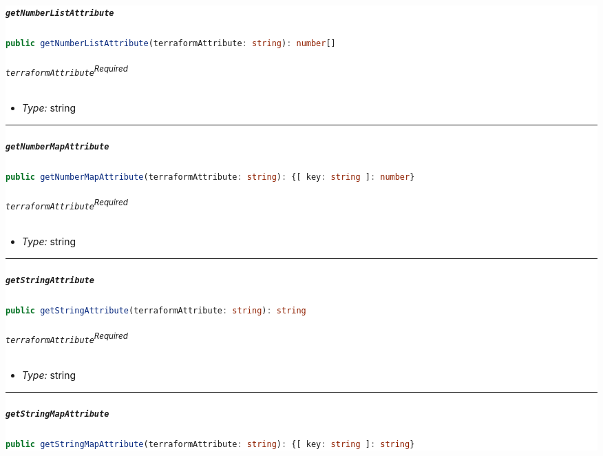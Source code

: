
##### `getNumberListAttribute` <a name="getNumberListAttribute" id="@cdktf/provider-ionoscloud.dataIonoscloudPgDatabases.DataIonoscloudPgDatabases.getNumberListAttribute"></a>

```typescript
public getNumberListAttribute(terraformAttribute: string): number[]
```

###### `terraformAttribute`<sup>Required</sup> <a name="terraformAttribute" id="@cdktf/provider-ionoscloud.dataIonoscloudPgDatabases.DataIonoscloudPgDatabases.getNumberListAttribute.parameter.terraformAttribute"></a>

- *Type:* string

---

##### `getNumberMapAttribute` <a name="getNumberMapAttribute" id="@cdktf/provider-ionoscloud.dataIonoscloudPgDatabases.DataIonoscloudPgDatabases.getNumberMapAttribute"></a>

```typescript
public getNumberMapAttribute(terraformAttribute: string): {[ key: string ]: number}
```

###### `terraformAttribute`<sup>Required</sup> <a name="terraformAttribute" id="@cdktf/provider-ionoscloud.dataIonoscloudPgDatabases.DataIonoscloudPgDatabases.getNumberMapAttribute.parameter.terraformAttribute"></a>

- *Type:* string

---

##### `getStringAttribute` <a name="getStringAttribute" id="@cdktf/provider-ionoscloud.dataIonoscloudPgDatabases.DataIonoscloudPgDatabases.getStringAttribute"></a>

```typescript
public getStringAttribute(terraformAttribute: string): string
```

###### `terraformAttribute`<sup>Required</sup> <a name="terraformAttribute" id="@cdktf/provider-ionoscloud.dataIonoscloudPgDatabases.DataIonoscloudPgDatabases.getStringAttribute.parameter.terraformAttribute"></a>

- *Type:* string

---

##### `getStringMapAttribute` <a name="getStringMapAttribute" id="@cdktf/provider-ionoscloud.dataIonoscloudPgDatabases.DataIonoscloudPgDatabases.getStringMapAttribute"></a>

```typescript
public getStringMapAttribute(terraformAttribute: string): {[ key: string ]: string}
```
